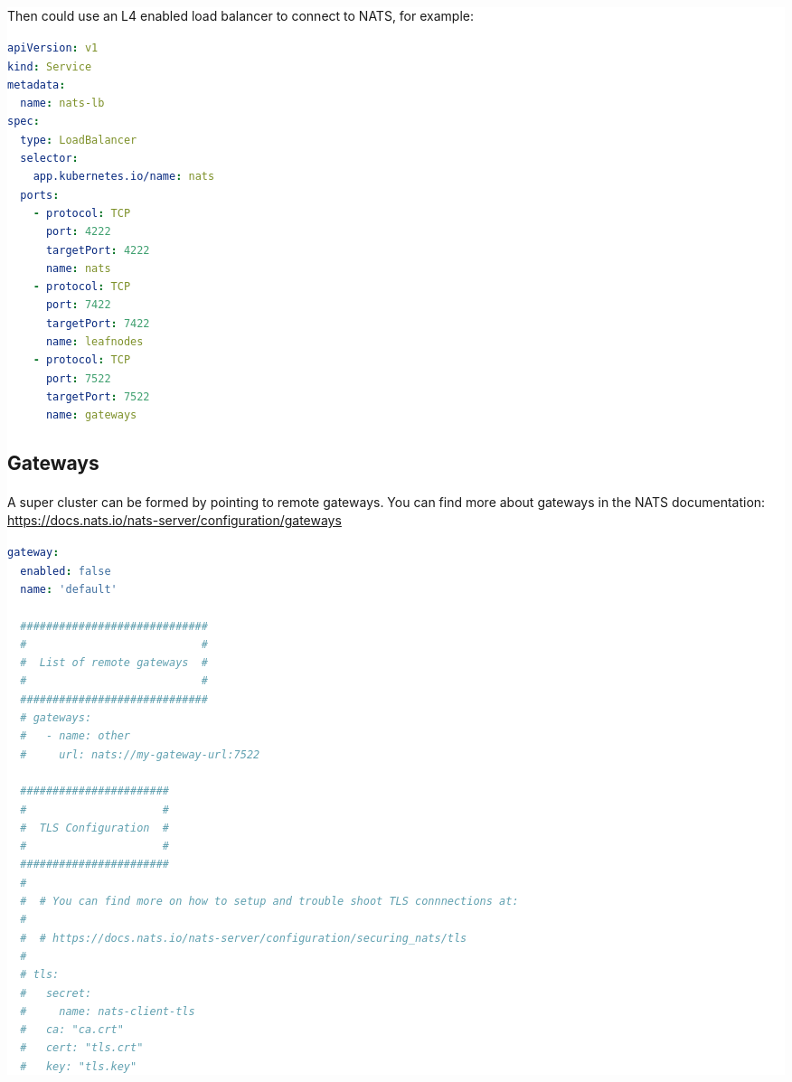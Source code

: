 Then could use an L4 enabled load balancer to connect to NATS, for example:

```yaml
apiVersion: v1
kind: Service
metadata:
  name: nats-lb
spec:
  type: LoadBalancer
  selector:
    app.kubernetes.io/name: nats
  ports:
    - protocol: TCP
      port: 4222
      targetPort: 4222
      name: nats
    - protocol: TCP
      port: 7422
      targetPort: 7422
      name: leafnodes
    - protocol: TCP
      port: 7522
      targetPort: 7522
      name: gateways
```

## Gateways

A super cluster can be formed by pointing to remote gateways.
You can find more about gateways in the NATS documentation:
https://docs.nats.io/nats-server/configuration/gateways

```yaml
gateway:
  enabled: false
  name: 'default'

  #############################
  #                           #
  #  List of remote gateways  #
  #                           #
  #############################
  # gateways:
  #   - name: other
  #     url: nats://my-gateway-url:7522

  #######################
  #                     #
  #  TLS Configuration  #
  #                     #
  #######################
  # 
  #  # You can find more on how to setup and trouble shoot TLS connnections at:
  # 
  #  # https://docs.nats.io/nats-server/configuration/securing_nats/tls
  #
  # tls:
  #   secret:
  #     name: nats-client-tls
  #   ca: "ca.crt"
  #   cert: "tls.crt"
  #   key: "tls.key"
```
